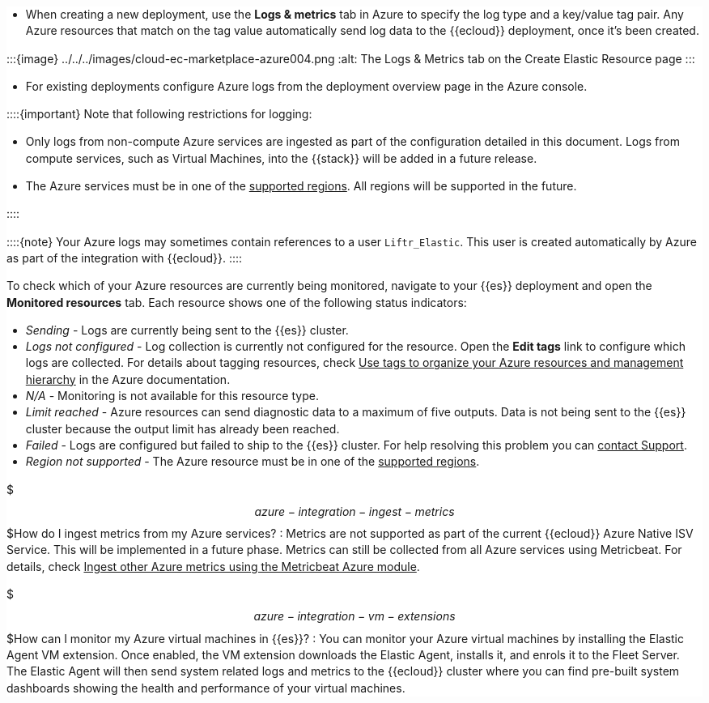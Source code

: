 * When creating a new deployment, use the **Logs & metrics** tab in Azure to specify the log type and a key/value tag pair. Any Azure resources that match on the tag value automatically send log data to the {{ecloud}} deployment, once it’s been created.

:::{image} ../../../images/cloud-ec-marketplace-azure004.png
:alt: The Logs & Metrics tab on the Create Elastic Resource page
:::

* For existing deployments configure Azure logs from the deployment overview page in the Azure console.

::::{important}
Note that following restrictions for logging:

* Only logs from non-compute Azure services are ingested as part of the configuration detailed in this document. Logs from compute services, such as Virtual Machines, into the {{stack}} will be added in a future release.

* The Azure services must be in one of the [supported regions](https://www.elastic.co/guide/en/cloud/current/ec-regions-templates-instances.html#ec-azure_regions). All regions will be supported in the future.

::::


::::{note}
Your Azure logs may sometimes contain references to a user `Liftr_Elastic`. This user is created automatically by Azure as part of the integration with {{ecloud}}.
::::


To check which of your Azure resources are currently being monitored, navigate to your {{es}} deployment and open the **Monitored resources** tab. Each resource shows one of the following status indicators:

* *Sending* - Logs are currently being sent to the {{es}} cluster.
* *Logs not configured* - Log collection is currently not configured for the resource. Open the **Edit tags** link to configure which logs are collected. For details about tagging resources, check [Use tags to organize your Azure resources and management hierarchy](https://docs.microsoft.com/en-us/azure/azure-resource-manager/management/tag-resources?tabs=json) in the Azure documentation.
* *N/A* - Monitoring is not available for this resource type.
* *Limit reached* - Azure resources can send diagnostic data to a maximum of five outputs. Data is not being sent to the {{es}} cluster because the output limit has already been reached.
* *Failed* - Logs are configured but failed to ship to the {{es}} cluster. For help resolving this problem you can [contact Support](#azure-integration-support).
* *Region not supported* - The Azure resource must be in one of the [supported regions](#ec-supported-regions).

$$$azure-integration-ingest-metrics$$$How do I ingest metrics from my Azure services?
:   Metrics are not supported as part of the current {{ecloud}} Azure Native ISV Service. This will be implemented in a future phase. Metrics can still be collected from all Azure services using Metricbeat. For details, check [Ingest other Azure metrics using the Metricbeat Azure module](../../../solutions/observability/cloud/monitor-microsoft-azure-with-beats.md#azure-step-four).

$$$azure-integration-vm-extensions$$$How can I monitor my Azure virtual machines in {{es}}?
:   You can monitor your Azure virtual machines by installing the Elastic Agent VM extension. Once enabled, the VM extension downloads the Elastic Agent, installs it, and enrols it to the Fleet Server. The Elastic Agent will then send system related logs and metrics to the {{ecloud}} cluster where you can find pre-built system dashboards showing the health and performance of your virtual machines.
